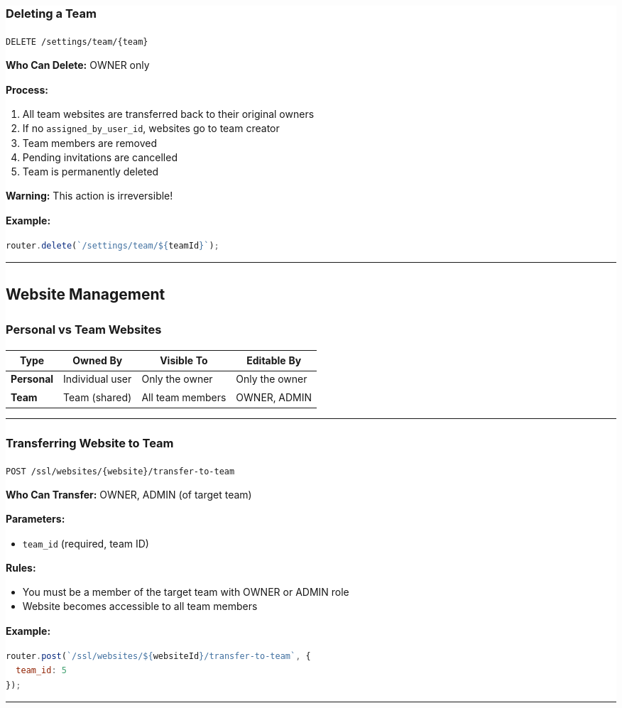 ### Deleting a Team

```http
DELETE /settings/team/{team}
```

**Who Can Delete:** OWNER only

**Process:**
1. All team websites are transferred back to their original owners
2. If no `assigned_by_user_id`, websites go to team creator
3. Team members are removed
4. Pending invitations are cancelled
5. Team is permanently deleted

**Warning:** This action is irreversible!

**Example:**
```javascript
router.delete(`/settings/team/${teamId}`);
```

---

## Website Management

### Personal vs Team Websites

| Type | Owned By | Visible To | Editable By |
|------|----------|------------|-------------|
| **Personal** | Individual user | Only the owner | Only the owner |
| **Team** | Team (shared) | All team members | OWNER, ADMIN |

---

### Transferring Website to Team

```http
POST /ssl/websites/{website}/transfer-to-team
```

**Who Can Transfer:** OWNER, ADMIN (of target team)

**Parameters:**
- `team_id` (required, team ID)

**Rules:**
- You must be a member of the target team with OWNER or ADMIN role
- Website becomes accessible to all team members

**Example:**
```javascript
router.post(`/ssl/websites/${websiteId}/transfer-to-team`, {
  team_id: 5
});
```

---